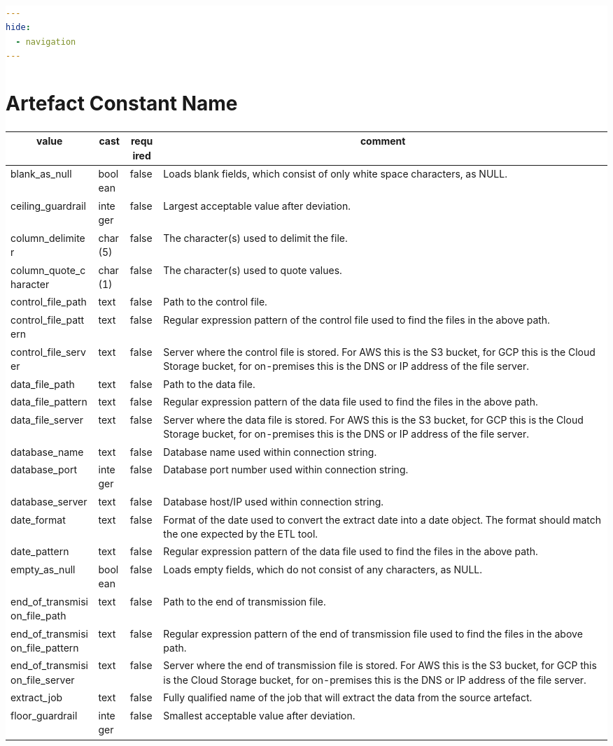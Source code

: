 ```yaml
---
hide:
  - navigation
---
```


# Artefact Constant Name

| value                           | cast    | required | comment                                                                                                                                                                                         |
| ------------------------------- | ------- | -------- | ----------------------------------------------------------------------------------------------------------------------------------------------------------------------------------------------- |
| blank_as_null                   | boolean | false    | Loads blank fields, which consist of only white space characters, as NULL.                                                                                                                      |
| ceiling_guardrail               | integer | false    | Largest acceptable value after deviation.                                                                                                                                                       |
| column_delimiter                | char(5) | false    | The character(s) used to delimit the file.                                                                                                                                                      |
| column_quote_character          | char(1) | false    | The character(s) used to quote values.                                                                                                                                                          |
| control_file_path               | text    | false    | Path to the control file.                                                                                                                                                                       |
| control_file_pattern            | text    | false    | Regular expression pattern of the control file used to find the files in the above path.                                                                                                        |
| control_file_server             | text    | false    | Server where the control file is stored. For AWS this is the S3 bucket, for GCP this is the Cloud Storage bucket, for on-premises this is the DNS or IP address of the file server.             |
| data_file_path                  | text    | false    | Path to the data file.                                                                                                                                                                          |
| data_file_pattern               | text    | false    | Regular expression pattern of the data file used to find the files in the above path.                                                                                                           |
| data_file_server                | text    | false    | Server where the data file is stored. For AWS this is the S3 bucket, for GCP this is the Cloud Storage bucket, for on-premises this is the DNS or IP address of the file server.                |
| database_name                   | text    | false    | Database name used within connection string.                                                                                                                                                    |
| database_port                   | integer | false    | Database port number used within connection string.                                                                                                                                             |
| database_server                 | text    | false    | Database host/IP used within connection string.                                                                                                                                                 |
| date_format                     | text    | false    | Format of the date used to convert the extract date into a date object. The format should match the one expected by the ETL tool.                                                               |
| date_pattern                    | text    | false    | Regular expression pattern of the data file used to find the files in the above path.                                                                                                           |
| empty_as_null                   | boolean | false    | Loads empty fields, which do not consist of any characters, as NULL.                                                                                                                            |
| end_of_transmision_file_path    | text    | false    | Path to the end of transmission file.                                                                                                                                                           |
| end_of_transmision_file_pattern | text    | false    | Regular expression pattern of the end of transmission file used to find the files in the above path.                                                                                            |
| end_of_transmision_file_server  | text    | false    | Server where the end of transmission file is stored. For AWS this is the S3 bucket, for GCP this is the Cloud Storage bucket, for on-premises this is the DNS or IP address of the file server. |
| extract_job                     | text    | false    | Fully qualified name of the job that will extract the data from the source artefact.                                                                                                            |
| floor_guardrail                 | integer | false    | Smallest acceptable value after deviation.                                                                                                                                                      |